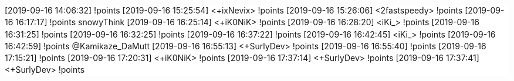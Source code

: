 [2019-09-16 14:06:32] <ren0wned> !points
[2019-09-16 15:25:54] <+ixNevix> !points
[2019-09-16 15:26:06] <2fastspeedy> !points
[2019-09-16 16:17:17] <NightMaiden> !points snowyThink
[2019-09-16 16:25:14] <+iK0NiK> !points
[2019-09-16 16:28:20] <iKi_> !points
[2019-09-16 16:31:25] <Altunkesen> !points
[2019-09-16 16:32:25] <microweave98> !points
[2019-09-16 16:37:22] <Altunkesen> !points
[2019-09-16 16:42:45] <iKi_> !points
[2019-09-16 16:42:59] <NightMaiden> !points @Kamikaze_DaMutt
[2019-09-16 16:55:13] <+SurlyDev> !points
[2019-09-16 16:55:40] <ftgri> !points
[2019-09-16 17:15:21] <redrover235> !points
[2019-09-16 17:20:31] <+iK0NiK> !points
[2019-09-16 17:37:14] <+SurlyDev> !points
[2019-09-16 17:37:41] <+SurlyDev> !points
